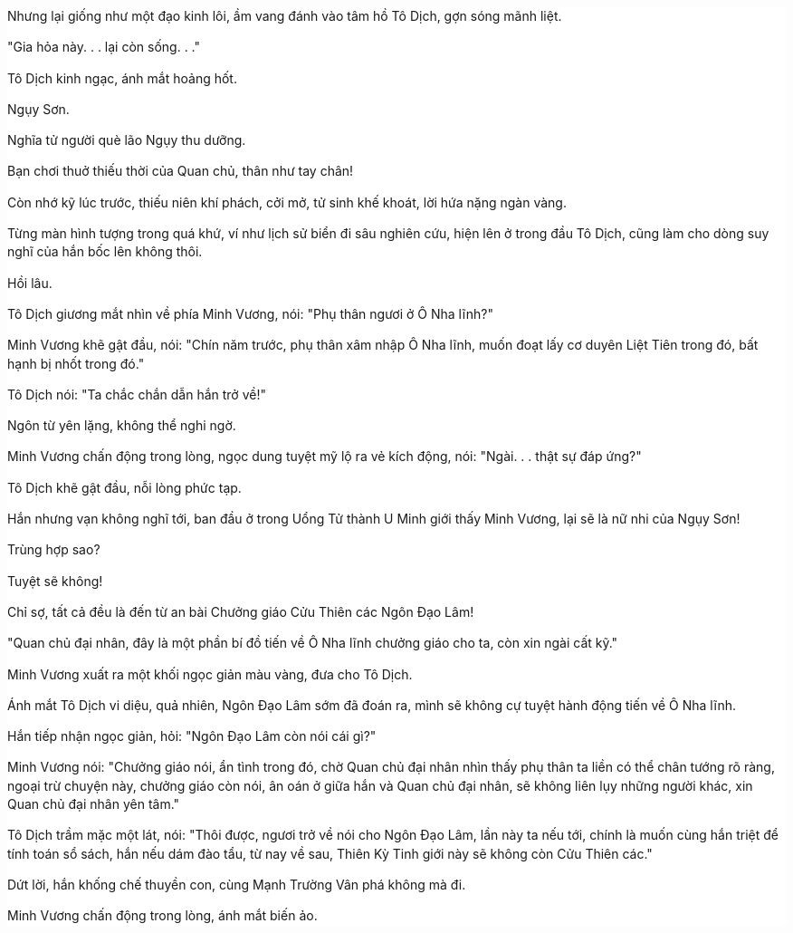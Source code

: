 Nhưng lại giống như một đạo kinh lôi, ầm vang đánh vào tâm hồ Tô Dịch, gợn sóng mãnh liệt.

"Gia hỏa này. . . lại còn sống. . ."

Tô Dịch kinh ngạc, ánh mắt hoảng hốt.

Ngụy Sơn.

Nghĩa tử người què lão Ngụy thu dưỡng.

Bạn chơi thuở thiếu thời của Quan chủ, thân như tay chân!

Còn nhớ kỹ lúc trước, thiếu niên khí phách, cởi mở, tử sinh khế khoát, lời hứa nặng ngàn vàng.

Từng màn hình tượng trong quá khứ, ví như lịch sử biển đi sâu nghiên cứu, hiện lên ở trong đầu Tô Dịch, cũng làm cho dòng suy nghĩ của hắn bốc lên không thôi.

Hồi lâu.

Tô Dịch giương mắt nhìn về phía Minh Vương, nói: "Phụ thân ngươi ở Ô Nha lĩnh?"

Minh Vương khẽ gật đầu, nói: "Chín năm trước, phụ thân xâm nhập Ô Nha lĩnh, muốn đoạt lấy cơ duyên Liệt Tiên trong đó, bất hạnh bị nhốt trong đó."

Tô Dịch nói: "Ta chắc chắn dẫn hắn trở về!"

Ngôn từ yên lặng, không thể nghi ngờ.

Minh Vương chấn động trong lòng, ngọc dung tuyệt mỹ lộ ra vẻ kích động, nói: "Ngài. . . thật sự đáp ứng?"

Tô Dịch khẽ gật đầu, nỗi lòng phức tạp.

Hắn nhưng vạn không nghĩ tới, ban đầu ở trong Uổng Tử thành U Minh giới thấy Minh Vương, lại sẽ là nữ nhi của Ngụy Sơn!

Trùng hợp sao?

Tuyệt sẽ không!

Chỉ sợ, tất cả đều là đến từ an bài Chưởng giáo Cửu Thiên các Ngôn Đạo Lâm!

"Quan chủ đại nhân, đây là một phần bí đồ tiến về Ô Nha lĩnh chưởng giáo cho ta, còn xin ngài cất kỹ."

Minh Vương xuất ra một khối ngọc giản màu vàng, đưa cho Tô Dịch.

Ánh mắt Tô Dịch vi diệu, quả nhiên, Ngôn Đạo Lâm sớm đã đoán ra, mình sẽ không cự tuyệt hành động tiến về Ô Nha lĩnh.

Hắn tiếp nhận ngọc giản, hỏi: "Ngôn Đạo Lâm còn nói cái gì?"

Minh Vương nói: "Chưởng giáo nói, ẩn tình trong đó, chờ Quan chủ đại nhân nhìn thấy phụ thân ta liền có thể chân tướng rõ ràng, ngoại trừ chuyện này, chưởng giáo còn nói, ân oán ở giữa hắn và Quan chủ đại nhân, sẽ không liên lụy những người khác, xin Quan chủ đại nhân yên tâm."

Tô Dịch trầm mặc một lát, nói: "Thôi được, ngươi trở về nói cho Ngôn Đạo Lâm, lần này ta nếu tới, chính là muốn cùng hắn triệt để tính toán sổ sách, hắn nếu dám đào tẩu, từ nay về sau, Thiên Kỳ Tinh giới này sẽ không còn Cửu Thiên các."

Dứt lời, hắn khống chế thuyền con, cùng Mạnh Trường Vân phá không mà đi.

Minh Vương chấn động trong lòng, ánh mắt biến ảo.
